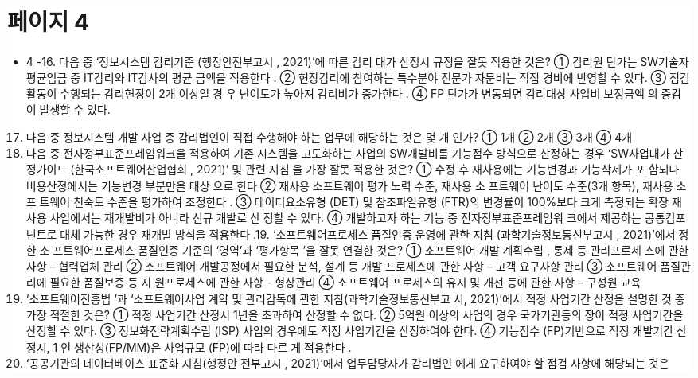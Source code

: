 # 페이지 4

- 4 -16. 다음 중 ‘정보시스템 감리기준 (행정안전부고시 , 
2021)’에 따른 감리 대가 산정시 규정을 잘못 
적용한 것은?
  ① 감리원 단가는 SW기술자 평균임금 중 IT감리와 
IT감사의 평균 금액을 적용한다 .
  ② 현장감리에 참여하는 특수분야 전문가 자문비는 
직접 경비에 반영할 수 있다.
  ③ 점검활동이 수행되는 감리현장이 2개 이상일 경
우 난이도가 높아져 감리비가 증가한다 .
  ④ FP 단가가 변동되면 감리대상 사업비 보정금액
의 증감이 발생할 수 있다.
17. 다음 중 정보시스템 개발 사업 중 감리법인이 직접 
수행해야 하는 업무에 해당하는 것은 몇 개 인가?
  ① 1개 ② 2개
  ③ 3개 ④ 4개
18. 다음 중 전자정부표준프레임워크을 적용하여 기존 
시스템을 고도화하는 사업의 SW개발비를 기능점수 
방식으로 산정하는 경우 ‘SW사업대가 산정가이드
(한국소프트웨어산업협회 , 2021)’ 및 관련 지침
을 가장 잘못 적용한 것은? 
  ① 수정 후 재사용에는 기능변경과 기능삭제가 포
함되나 비용산정에서는 기능변경 부분만을 대상
으로 한다
  ② 재사용 소프트웨어 평가 노력 수준, 재사용 소
프트웨어 난이도 수준(3개 항목), 재사용 소프
트웨어 친숙도 수준을 평가하여 조정한다 . 
  ③ 데이터요소유형 (DET) 및 참조파일유형 (FTR)의 
변경률이 100%보다 크게 측정되는 확장 재사용
사업에서는 재개발비가 아니라 신규 개발로 산
정할 수 있다.
  ④ 개발하고자 하는 기능 중 전자정부표준프레임워
크에서 제공하는 공통컴포넌트로 대체 가능한 
경우 재개발 방식을 적용한다 .19. ‘소프트웨어프로세스 품질인증 운영에 관한 지침
(과학기술정보통신부고시 , 2021)’에서 정한 소
프트웨어프로세스 품질인증 기준의 ‘영역’과 
‘평가항목 ’을 잘못 연결한 것은?
  ① 소프트웨어 개발 계획수립 , 통제 등 관리프로세
스에 관한 사항 – 협력업체 관리
  ② 소프트웨어 개발공정에서 필요한 분석, 설계 등 
개발 프로세스에 관한 사항 – 고객 요구사항 관리
  ③ 소프트웨어 품질관리에 필요한 품질보증 등 지
원프로세스에 관한 사항 - 형상관리
  ④ 소프트웨어 프로세스의 유지 및 개선 등에 관한 
사항 – 구성원 교육
20. ‘소프트웨어진흥법 ’과 ‘소프트웨어사업 계약 
및 관리감독에 관한 지침(과학기술정보통신부고
시, 2021)’에서 적정 사업기간 산정을 설명한 
것 중 가장 적절한 것은?
  ① 적정 사업기간 산정시 1년을 초과하여 산정할 
수 없다.
  ② 5억원 이상의 사업의 경우 국가기관등의 장이 
적정 사업기간을 산정할 수 있다.
  ③ 정보화전략계획수립 (ISP) 사업의 경우에도 적정 
사업기간을 산정하여야 한다.
  ④ 기능점수 (FP)기반으로 적정 개발기간 산정시, 1
인 생산성(FP/MM)은 사업규모 (FP)에 따라 다르
게 적용한다 .
21. ‘공공기관의 데이터베이스 표준화 지침(행정안
전부고시 , 2021)’에서 업무담당자가 감리법인
에게 요구하여야 할 점검 사항에 해당되는 것은 